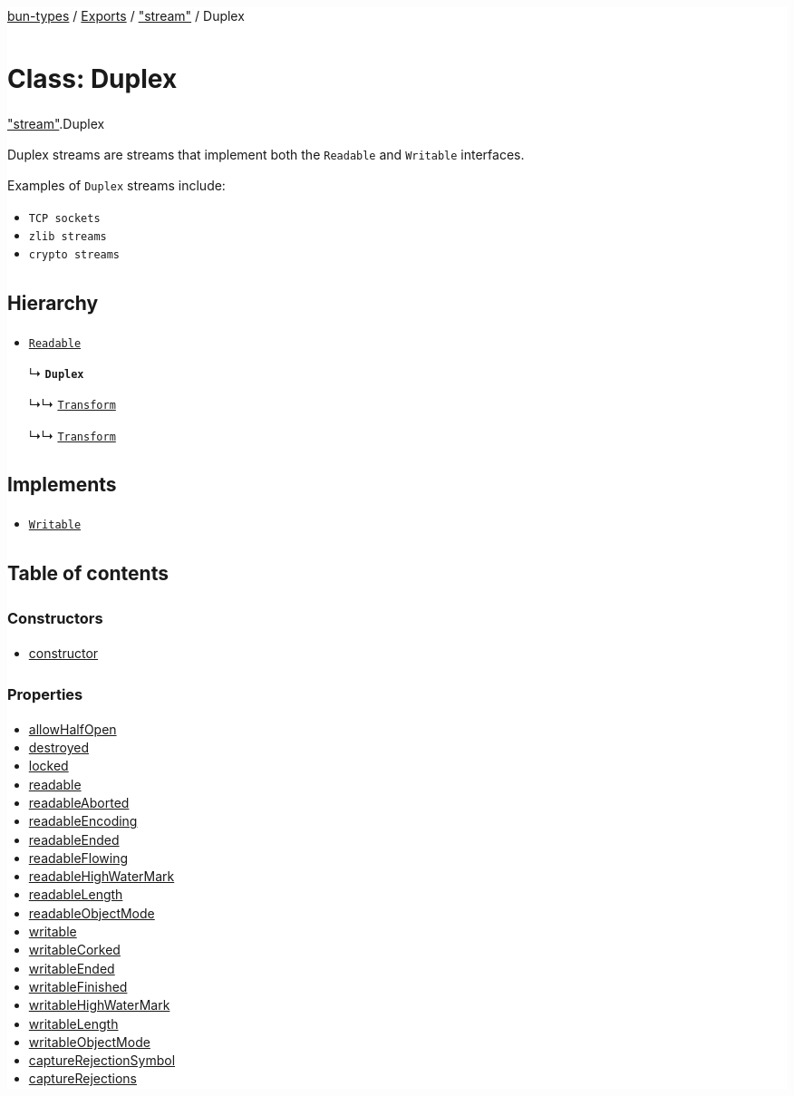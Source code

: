 [bun-types](https://oven-sh.github.io/bun-types/README.md) / [Exports](https://oven-sh.github.io/bun-types/modules.md) / ["stream"](https://oven-sh.github.io/bun-types/modules/stream_.md) / Duplex

# Class: Duplex

["stream"](https://oven-sh.github.io/bun-types/modules/stream_.md).Duplex

Duplex streams are streams that implement both the `Readable` and `Writable` interfaces.

Examples of `Duplex` streams include:

* `TCP sockets`
* `zlib streams`
* `crypto streams`

## Hierarchy

- [`Readable`](https://oven-sh.github.io/bun-types/classes/stream_.Readable.md)

  ↳ **`Duplex`**

  ↳↳ [`Transform`](https://oven-sh.github.io/bun-types/classes/stream_.Transform.md)

  ↳↳ [`Transform`](https://oven-sh.github.io/bun-types/classes/node_stream_.Transform.md)

## Implements

- [`Writable`](https://oven-sh.github.io/bun-types/classes/stream_.Writable.md)

## Table of contents

### Constructors

- [constructor](https://oven-sh.github.io/bun-types/classes/stream_.Duplex.md#constructor)

### Properties

- [allowHalfOpen](https://oven-sh.github.io/bun-types/classes/stream_.Duplex.md#allowhalfopen)
- [destroyed](https://oven-sh.github.io/bun-types/classes/stream_.Duplex.md#destroyed)
- [locked](https://oven-sh.github.io/bun-types/classes/stream_.Duplex.md#locked)
- [readable](https://oven-sh.github.io/bun-types/classes/stream_.Duplex.md#readable)
- [readableAborted](https://oven-sh.github.io/bun-types/classes/stream_.Duplex.md#readableaborted)
- [readableEncoding](https://oven-sh.github.io/bun-types/classes/stream_.Duplex.md#readableencoding)
- [readableEnded](https://oven-sh.github.io/bun-types/classes/stream_.Duplex.md#readableended)
- [readableFlowing](https://oven-sh.github.io/bun-types/classes/stream_.Duplex.md#readableflowing)
- [readableHighWaterMark](https://oven-sh.github.io/bun-types/classes/stream_.Duplex.md#readablehighwatermark)
- [readableLength](https://oven-sh.github.io/bun-types/classes/stream_.Duplex.md#readablelength)
- [readableObjectMode](https://oven-sh.github.io/bun-types/classes/stream_.Duplex.md#readableobjectmode)
- [writable](https://oven-sh.github.io/bun-types/classes/stream_.Duplex.md#writable)
- [writableCorked](https://oven-sh.github.io/bun-types/classes/stream_.Duplex.md#writablecorked)
- [writableEnded](https://oven-sh.github.io/bun-types/classes/stream_.Duplex.md#writableended)
- [writableFinished](https://oven-sh.github.io/bun-types/classes/stream_.Duplex.md#writablefinished)
- [writableHighWaterMark](https://oven-sh.github.io/bun-types/classes/stream_.Duplex.md#writablehighwatermark)
- [writableLength](https://oven-sh.github.io/bun-types/classes/stream_.Duplex.md#writablelength)
- [writableObjectMode](https://oven-sh.github.io/bun-types/classes/stream_.Duplex.md#writableobjectmode)
- [captureRejectionSymbol](https://oven-sh.github.io/bun-types/classes/stream_.Duplex.md#capturerejectionsymbol)
- [captureRejections](https://oven-sh.github.io/bun-types/classes/stream_.Duplex.md#capturerejections)